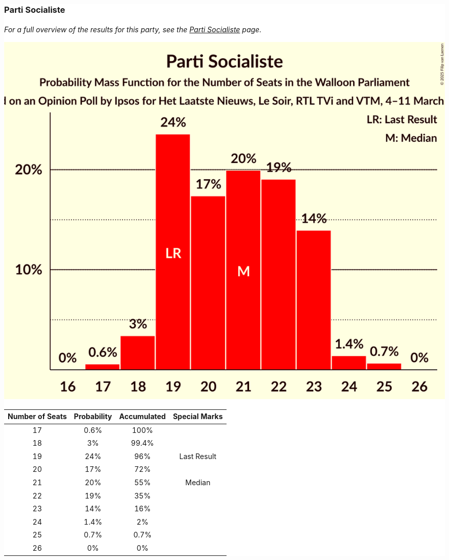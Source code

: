 ### Parti Socialiste

*For a full overview of the results for this party, see the [Parti Socialiste](party-partisocialiste.html) page.*

![Graph with seats probability mass function not yet produced](2025-03-11-Ipsos-seats-pmf-partisocialiste.png "Seats Probability Mass Function")

| Number of Seats | Probability | Accumulated | Special Marks |
|:---------------:|:-----------:|:-----------:|:-------------:|
| 17 | 0.6% | 100% |  |
| 18 | 3% | 99.4% |  |
| 19 | 24% | 96% | Last Result |
| 20 | 17% | 72% |  |
| 21 | 20% | 55% | Median |
| 22 | 19% | 35% |  |
| 23 | 14% | 16% |  |
| 24 | 1.4% | 2% |  |
| 25 | 0.7% | 0.7% |  |
| 26 | 0% | 0% |  |
